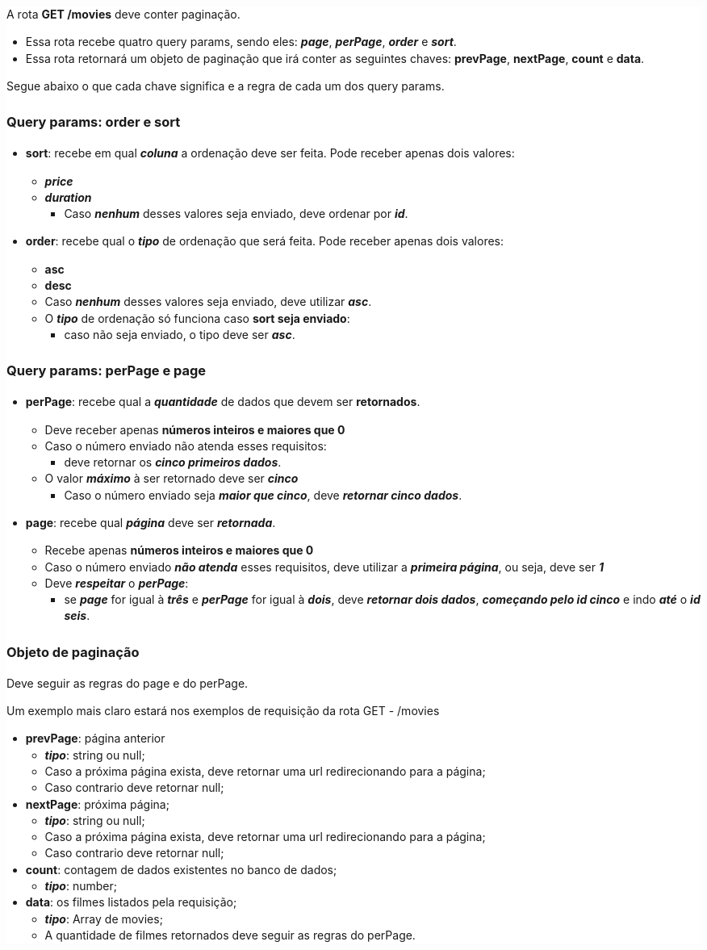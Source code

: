 A rota **GET /movies** deve conter paginação.

- Essa rota recebe quatro query params, sendo eles: **_page_**, **_perPage_**, **_order_** e **_sort_**.
- Essa rota retornará um objeto de paginação que irá conter as seguintes chaves: **prevPage**, **nextPage**, **count** e **data**.

Segue abaixo o que cada chave significa e a regra de cada um dos query params.

### **Query params: order e sort**

- **sort**: recebe em qual **_coluna_** a ordenação deve ser feita. Pode receber apenas dois valores:

  - **_price_**
  - **_duration_**
    - Caso **_nenhum_** desses valores seja enviado, deve ordenar por **_id_**.

- **order**: recebe qual o **_tipo_** de ordenação que será feita. Pode receber apenas dois valores:
  - **asc**
  - **desc**
  - Caso **_nenhum_** desses valores seja enviado, deve utilizar **_asc_**.
  - O **_tipo_** de ordenação só funciona caso **sort seja enviado**:
    - caso não seja enviado, o tipo deve ser **_asc_**.

### **Query params: perPage e page**

- **perPage**: recebe qual a **_quantidade_** de dados que devem ser **retornados**.

  - Deve receber apenas **números inteiros e maiores que 0**
  - Caso o número enviado não atenda esses requisitos:
    - deve retornar os **_cinco primeiros dados_**.
  - O valor **_máximo_** à ser retornado deve ser **_cinco_**
    - Caso o número enviado seja **_maior que cinco_**, deve **_retornar cinco dados_**.

- **page**: recebe qual **_página_** deve ser **_retornada_**.
  - Recebe apenas **números inteiros e maiores que 0**
  - Caso o número enviado **_não atenda_** esses requisitos, deve utilizar a **_primeira página_**, ou seja, deve ser **_1_**
  - Deve **_respeitar_** o **_perPage_**:
    - se **_page_** for igual à **_três_** e **_perPage_** for igual à **_dois_**, deve **_retornar dois dados_**, **_começando pelo id cinco_** e indo **_até_** o **_id seis_**.

### **Objeto de paginação**

Deve seguir as regras do page e do perPage.

Um exemplo mais claro estará nos exemplos de requisição da rota GET - /movies

- **prevPage**: página anterior
  - **_tipo_**: string ou null;
  - Caso a próxima página exista, deve retornar uma url redirecionando para a página;
  - Caso contrario deve retornar null;
- **nextPage**: próxima página;
  - **_tipo_**: string ou null;
  - Caso a próxima página exista, deve retornar uma url redirecionando para a página;
  - Caso contrario deve retornar null;
- **count**: contagem de dados existentes no banco de dados;
  - **_tipo_**: number;
- **data**: os filmes listados pela requisição;
  - **_tipo_**: Array de movies;
  - A quantidade de filmes retornados deve seguir as regras do perPage.
